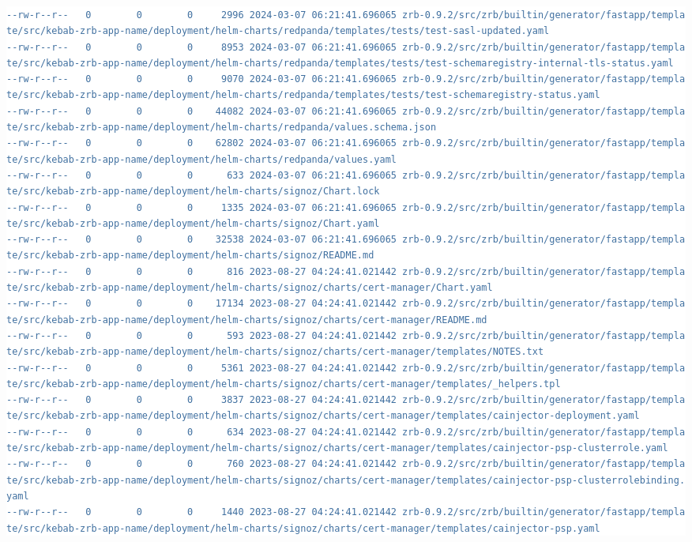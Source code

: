 ```diff
--rw-r--r--   0        0        0     2996 2024-03-07 06:21:41.696065 zrb-0.9.2/src/zrb/builtin/generator/fastapp/template/src/kebab-zrb-app-name/deployment/helm-charts/redpanda/templates/tests/test-sasl-updated.yaml
--rw-r--r--   0        0        0     8953 2024-03-07 06:21:41.696065 zrb-0.9.2/src/zrb/builtin/generator/fastapp/template/src/kebab-zrb-app-name/deployment/helm-charts/redpanda/templates/tests/test-schemaregistry-internal-tls-status.yaml
--rw-r--r--   0        0        0     9070 2024-03-07 06:21:41.696065 zrb-0.9.2/src/zrb/builtin/generator/fastapp/template/src/kebab-zrb-app-name/deployment/helm-charts/redpanda/templates/tests/test-schemaregistry-status.yaml
--rw-r--r--   0        0        0    44082 2024-03-07 06:21:41.696065 zrb-0.9.2/src/zrb/builtin/generator/fastapp/template/src/kebab-zrb-app-name/deployment/helm-charts/redpanda/values.schema.json
--rw-r--r--   0        0        0    62802 2024-03-07 06:21:41.696065 zrb-0.9.2/src/zrb/builtin/generator/fastapp/template/src/kebab-zrb-app-name/deployment/helm-charts/redpanda/values.yaml
--rw-r--r--   0        0        0      633 2024-03-07 06:21:41.696065 zrb-0.9.2/src/zrb/builtin/generator/fastapp/template/src/kebab-zrb-app-name/deployment/helm-charts/signoz/Chart.lock
--rw-r--r--   0        0        0     1335 2024-03-07 06:21:41.696065 zrb-0.9.2/src/zrb/builtin/generator/fastapp/template/src/kebab-zrb-app-name/deployment/helm-charts/signoz/Chart.yaml
--rw-r--r--   0        0        0    32538 2024-03-07 06:21:41.696065 zrb-0.9.2/src/zrb/builtin/generator/fastapp/template/src/kebab-zrb-app-name/deployment/helm-charts/signoz/README.md
--rw-r--r--   0        0        0      816 2023-08-27 04:24:41.021442 zrb-0.9.2/src/zrb/builtin/generator/fastapp/template/src/kebab-zrb-app-name/deployment/helm-charts/signoz/charts/cert-manager/Chart.yaml
--rw-r--r--   0        0        0    17134 2023-08-27 04:24:41.021442 zrb-0.9.2/src/zrb/builtin/generator/fastapp/template/src/kebab-zrb-app-name/deployment/helm-charts/signoz/charts/cert-manager/README.md
--rw-r--r--   0        0        0      593 2023-08-27 04:24:41.021442 zrb-0.9.2/src/zrb/builtin/generator/fastapp/template/src/kebab-zrb-app-name/deployment/helm-charts/signoz/charts/cert-manager/templates/NOTES.txt
--rw-r--r--   0        0        0     5361 2023-08-27 04:24:41.021442 zrb-0.9.2/src/zrb/builtin/generator/fastapp/template/src/kebab-zrb-app-name/deployment/helm-charts/signoz/charts/cert-manager/templates/_helpers.tpl
--rw-r--r--   0        0        0     3837 2023-08-27 04:24:41.021442 zrb-0.9.2/src/zrb/builtin/generator/fastapp/template/src/kebab-zrb-app-name/deployment/helm-charts/signoz/charts/cert-manager/templates/cainjector-deployment.yaml
--rw-r--r--   0        0        0      634 2023-08-27 04:24:41.021442 zrb-0.9.2/src/zrb/builtin/generator/fastapp/template/src/kebab-zrb-app-name/deployment/helm-charts/signoz/charts/cert-manager/templates/cainjector-psp-clusterrole.yaml
--rw-r--r--   0        0        0      760 2023-08-27 04:24:41.021442 zrb-0.9.2/src/zrb/builtin/generator/fastapp/template/src/kebab-zrb-app-name/deployment/helm-charts/signoz/charts/cert-manager/templates/cainjector-psp-clusterrolebinding.yaml
--rw-r--r--   0        0        0     1440 2023-08-27 04:24:41.021442 zrb-0.9.2/src/zrb/builtin/generator/fastapp/template/src/kebab-zrb-app-name/deployment/helm-charts/signoz/charts/cert-manager/templates/cainjector-psp.yaml
